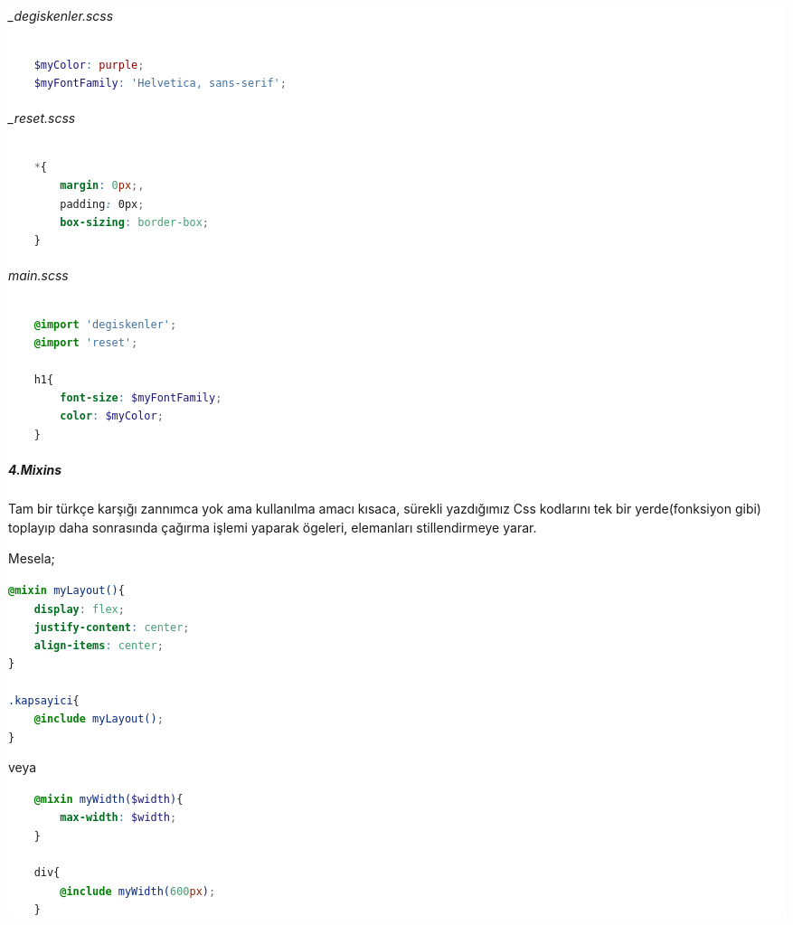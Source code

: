 ###### _degiskenler.scss
```scss
    $myColor: purple;
    $myFontFamily: 'Helvetica, sans-serif'; 

```

###### _reset.scss
```scss
    *{
        margin: 0px;,
        padding: 0px;
        box-sizing: border-box;
    }
```

###### main.scss
```scss
    @import 'degiskenler';
    @import 'reset';

    h1{
        font-size: $myFontFamily;
        color: $myColor;
    }
```

##### 4.Mixins
Tam bir türkçe karşığı zannımca yok ama kullanılma amacı kısaca, sürekli yazdığımız Css kodlarını tek bir yerde(fonksiyon gibi) toplayıp daha sonrasında çağırma işlemi yaparak ögeleri, elemanları stillendirmeye yarar.

Mesela;

```scss
@mixin myLayout(){
    display: flex;
    justify-content: center;
    align-items: center;
}

.kapsayici{
    @include myLayout();
}
```

veya

```scss
    @mixin myWidth($width){
        max-width: $width;
    }

    div{
        @include myWidth(600px);
    }
```
